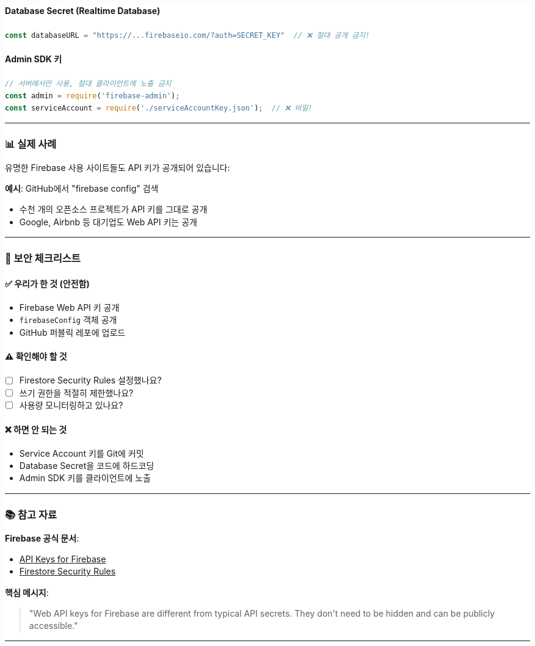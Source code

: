 #### Database Secret (Realtime Database)

```javascript
const databaseURL = "https://...firebaseio.com/?auth=SECRET_KEY"  // ❌ 절대 공개 금지!
```

#### Admin SDK 키

```javascript
// 서버에서만 사용, 절대 클라이언트에 노출 금지
const admin = require('firebase-admin');
const serviceAccount = require('./serviceAccountKey.json');  // ❌ 비밀!
```

---

### 📊 실제 사례

유명한 Firebase 사용 사이트들도 API 키가 공개되어 있습니다:

**예시**: GitHub에서 "firebase config" 검색
- 수천 개의 오픈소스 프로젝트가 API 키를 그대로 공개
- Google, Airbnb 등 대기업도 Web API 키는 공개

---

### 🎯 보안 체크리스트

#### ✅ 우리가 한 것 (안전함)
- Firebase Web API 키 공개
- `firebaseConfig` 객체 공개
- GitHub 퍼블릭 레포에 업로드

#### ⚠️ 확인해야 할 것
- [ ] Firestore Security Rules 설정했나요?
- [ ] 쓰기 권한을 적절히 제한했나요?
- [ ] 사용량 모니터링하고 있나요?

#### ❌ 하면 안 되는 것
- Service Account 키를 Git에 커밋
- Database Secret을 코드에 하드코딩
- Admin SDK 키를 클라이언트에 노출

---

### 📚 참고 자료

**Firebase 공식 문서**:
- [API Keys for Firebase](https://firebase.google.com/docs/projects/api-keys)
- [Firestore Security Rules](https://firebase.google.com/docs/firestore/security/get-started)

**핵심 메시지**:
> "Web API keys for Firebase are different from typical API secrets. They don't need to be hidden and can be publicly accessible."

---